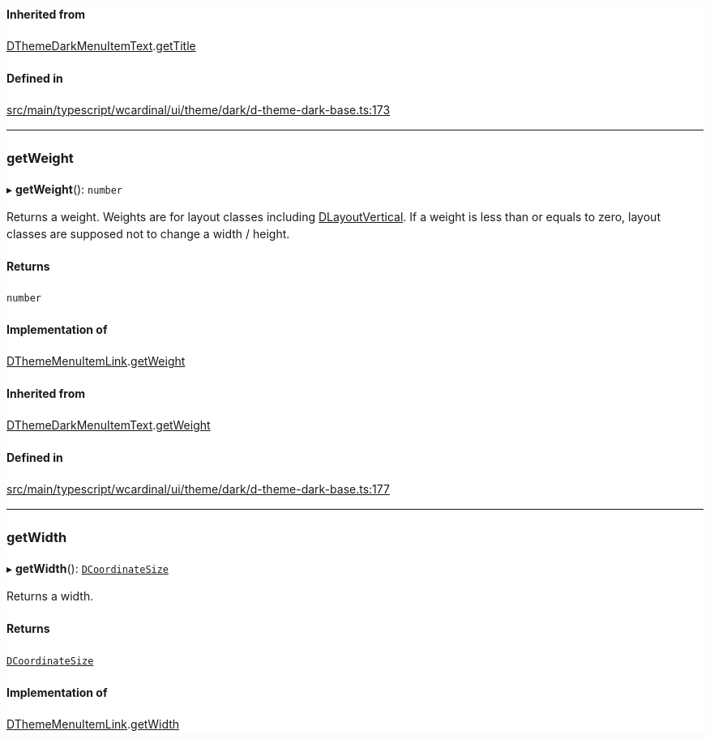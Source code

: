 #### Inherited from

[DThemeDarkMenuItemText](DThemeDarkMenuItemText.md).[getTitle](DThemeDarkMenuItemText.md#gettitle)

#### Defined in

[src/main/typescript/wcardinal/ui/theme/dark/d-theme-dark-base.ts:173](https://github.com/winter-cardinal/winter-cardinal-ui/blob/v0.164.0/src/main/typescript/wcardinal/ui/theme/dark/d-theme-dark-base.ts#L173)

___

### getWeight

▸ **getWeight**(): `number`

Returns a weight.
Weights are for layout classes including [DLayoutVertical](DLayoutVertical.md).
If a weight is less than or equals to zero, layout classes are supposed not to change a width / height.

#### Returns

`number`

#### Implementation of

[DThemeMenuItemLink](../interfaces/DThemeMenuItemLink.md).[getWeight](../interfaces/DThemeMenuItemLink.md#getweight)

#### Inherited from

[DThemeDarkMenuItemText](DThemeDarkMenuItemText.md).[getWeight](DThemeDarkMenuItemText.md#getweight)

#### Defined in

[src/main/typescript/wcardinal/ui/theme/dark/d-theme-dark-base.ts:177](https://github.com/winter-cardinal/winter-cardinal-ui/blob/v0.164.0/src/main/typescript/wcardinal/ui/theme/dark/d-theme-dark-base.ts#L177)

___

### getWidth

▸ **getWidth**(): [`DCoordinateSize`](../index.md#dcoordinatesize)

Returns a width.

#### Returns

[`DCoordinateSize`](../index.md#dcoordinatesize)

#### Implementation of

[DThemeMenuItemLink](../interfaces/DThemeMenuItemLink.md).[getWidth](../interfaces/DThemeMenuItemLink.md#getwidth)

